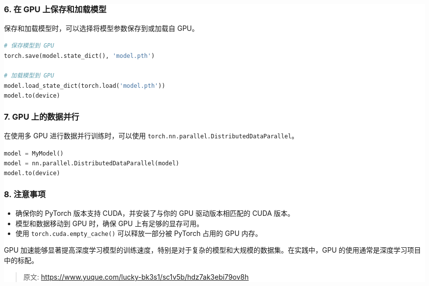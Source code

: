 ### 6. **在 GPU 上保存和加载模型**
保存和加载模型时，可以选择将模型参数保存到或加载自 GPU。
```python
# 保存模型到 GPU
torch.save(model.state_dict(), 'model.pth')

# 加载模型到 GPU
model.load_state_dict(torch.load('model.pth'))
model.to(device)
```

### 7. **GPU 上的数据并行**
在使用多 GPU 进行数据并行训练时，可以使用 `torch.nn.parallel.DistributedDataParallel`。
```python
model = MyModel()
model = nn.parallel.DistributedDataParallel(model)
model.to(device)
```

### 8. **注意事项**

-  确保你的 PyTorch 版本支持 CUDA，并安装了与你的 GPU 驱动版本相匹配的 CUDA 版本。 
-  模型和数据移动到 GPU 时，确保 GPU 上有足够的显存可用。 
-  使用 `torch.cuda.empty_cache()` 可以释放一部分被 PyTorch 占用的 GPU 内存。 

GPU 加速能够显著提高深度学习模型的训练速度，特别是对于复杂的模型和大规模的数据集。在实践中，GPU 的使用通常是深度学习项目中的标配。


> 原文: <https://www.yuque.com/lucky-bk3s1/sc1v5b/hdz7ak3ebi79ov8h>
